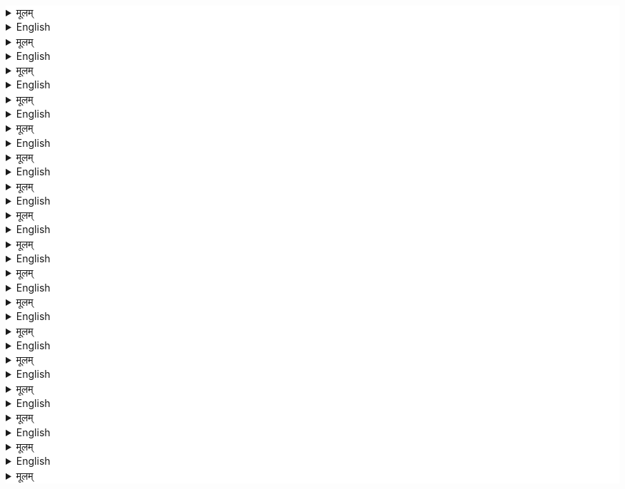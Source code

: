 <details><summary>मूलम्</summary></details>

<details><summary>English</summary></details>

<details><summary>मूलम्</summary></details>

<details><summary>English</summary></details>

<details><summary>मूलम्</summary></details>

<details><summary>English</summary></details>

<details><summary>मूलम्</summary></details>

<details><summary>English</summary></details>

<details><summary>मूलम्</summary></details>

<details><summary>English</summary></details>

<details><summary>मूलम्</summary></details>

<details><summary>English</summary></details>

<details><summary>मूलम्</summary></details>

<details><summary>English</summary></details>

<details><summary>मूलम्</summary></details>

<details><summary>English</summary></details>

<details><summary>मूलम्</summary></details>

<details><summary>English</summary></details>

<details><summary>मूलम्</summary></details>

<details><summary>English</summary></details>



<details><summary>मूलम्</summary></details>

<details><summary>English</summary></details>

<details><summary>मूलम्</summary></details>

<details><summary>English</summary></details>

<details><summary>मूलम्</summary></details>

<details><summary>English</summary></details>

<details><summary>मूलम्</summary></details>
<details><summary>English</summary></details>

<details><summary>मूलम्</summary></details>

<details><summary>English</summary></details>

<details><summary>मूलम्</summary></details>

<details><summary>English</summary></details>

<details><summary>मूलम्</summary></details>
